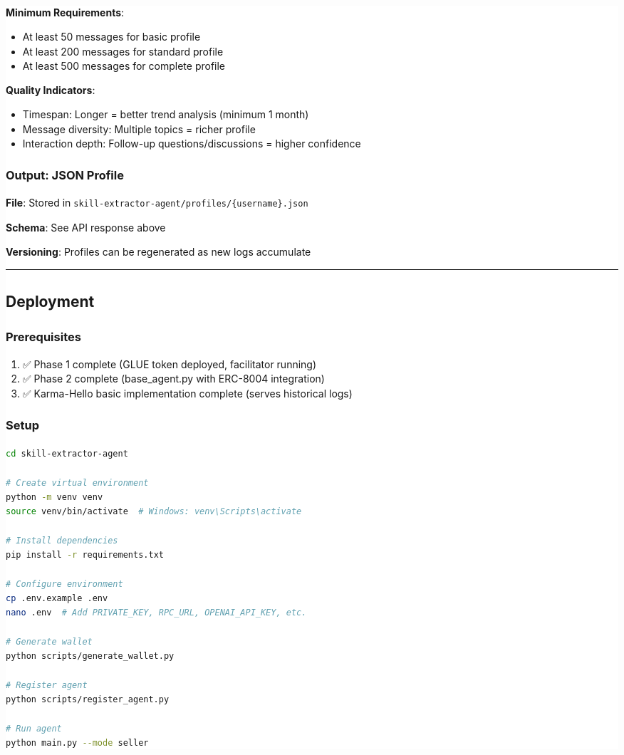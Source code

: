 **Minimum Requirements**:
- At least 50 messages for basic profile
- At least 200 messages for standard profile
- At least 500 messages for complete profile

**Quality Indicators**:
- Timespan: Longer = better trend analysis (minimum 1 month)
- Message diversity: Multiple topics = richer profile
- Interaction depth: Follow-up questions/discussions = higher confidence

### Output: JSON Profile

**File**: Stored in `skill-extractor-agent/profiles/{username}.json`

**Schema**: See API response above

**Versioning**: Profiles can be regenerated as new logs accumulate

---

## Deployment

### Prerequisites

1. ✅ Phase 1 complete (GLUE token deployed, facilitator running)
2. ✅ Phase 2 complete (base_agent.py with ERC-8004 integration)
3. ✅ Karma-Hello basic implementation complete (serves historical logs)

### Setup

```bash
cd skill-extractor-agent

# Create virtual environment
python -m venv venv
source venv/bin/activate  # Windows: venv\Scripts\activate

# Install dependencies
pip install -r requirements.txt

# Configure environment
cp .env.example .env
nano .env  # Add PRIVATE_KEY, RPC_URL, OPENAI_API_KEY, etc.

# Generate wallet
python scripts/generate_wallet.py

# Register agent
python scripts/register_agent.py

# Run agent
python main.py --mode seller
```
